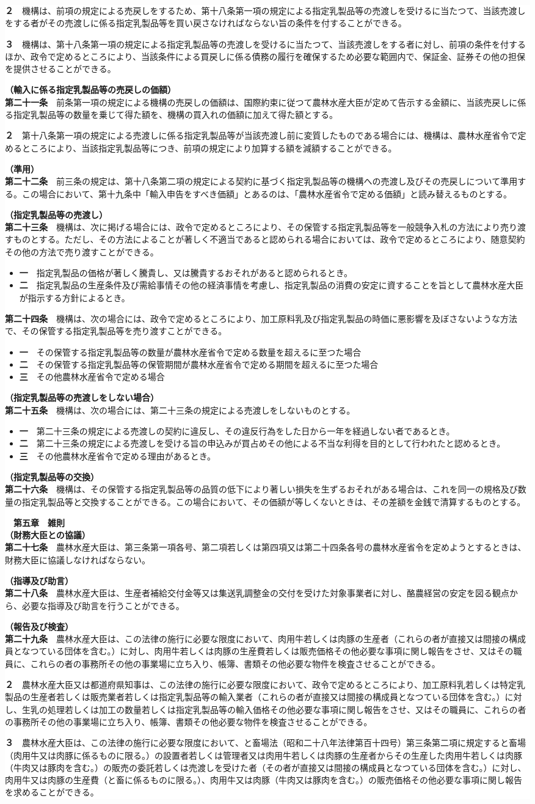 **２**　機構は、前項の規定による売戻しをするため、第十八条第一項の規定による指定乳製品等の売渡しを受けるに当たつて、当該売渡しをする者がその売渡しに係る指定乳製品等を買い戻さなければならない旨の条件を付することができる。  
  
**３**　機構は、第十八条第一項の規定による指定乳製品等の売渡しを受けるに当たつて、当該売渡しをする者に対し、前項の条件を付するほか、政令で定めるところにより、当該条件による買戻しに係る債務の履行を確保するため必要な範囲内で、保証金、証券その他の担保を提供させることができる。  
  
**（輸入に係る指定乳製品等の売戻しの価額）**  
**第二十一条**　前条第一項の規定による機構の売戻しの価額は、国際約束に従つて農林水産大臣が定めて告示する金額に、当該売戻しに係る指定乳製品等の数量を乗じて得た額を、機構の買入れの価額に加えて得た額とする。  
  
**２**　第十八条第一項の規定による売渡しに係る指定乳製品等が当該売渡し前に変質したものである場合には、機構は、農林水産省令で定めるところにより、当該指定乳製品等につき、前項の規定により加算する額を減額することができる。  
  
**（準用）**  
**第二十二条**　前三条の規定は、第十八条第二項の規定による契約に基づく指定乳製品等の機構への売渡し及びその売戻しについて準用する。この場合において、第十九条中「輸入申告をすべき価額」とあるのは、「農林水産省令で定める価額」と読み替えるものとする。  
  
**（指定乳製品等の売渡し）**  
**第二十三条**　機構は、次に掲げる場合には、政令で定めるところにより、その保管する指定乳製品等を一般競争入札の方法により売り渡すものとする。ただし、その方法によることが著しく不適当であると認められる場合においては、政令で定めるところにより、随意契約その他の方法で売り渡すことができる。  
* **一**　指定乳製品の価格が著しく騰貴し、又は騰貴するおそれがあると認められるとき。  
* **二**　指定乳製品の生産条件及び需給事情その他の経済事情を考慮し、指定乳製品の消費の安定に資することを旨として農林水産大臣が指示する方針によるとき。  
  
**第二十四条**　機構は、次の場合には、政令で定めるところにより、加工原料乳及び指定乳製品の時価に悪影響を及ぼさないような方法で、その保管する指定乳製品等を売り渡すことができる。  
* **一**　その保管する指定乳製品等の数量が農林水産省令で定める数量を超えるに至つた場合  
* **二**　その保管する指定乳製品等の保管期間が農林水産省令で定める期間を超えるに至つた場合  
* **三**　その他農林水産省令で定める場合  
  
**（指定乳製品等の売渡しをしない場合）**  
**第二十五条**　機構は、次の場合には、第二十三条の規定による売渡しをしないものとする。  
* **一**　第二十三条の規定による売渡しの契約に違反し、その違反行為をした日から一年を経過しない者であるとき。  
* **二**　第二十三条の規定による売渡しを受ける旨の申込みが買占めその他による不当な利得を目的として行われたと認めるとき。  
* **三**　その他農林水産省令で定める理由があるとき。  
  
**（指定乳製品等の交換）**  
**第二十六条**　機構は、その保管する指定乳製品等の品質の低下により著しい損失を生ずるおそれがある場合は、これを同一の規格及び数量の指定乳製品等と交換することができる。この場合において、その価額が等しくないときは、その差額を金銭で清算するものとする。  
  
&emsp;**第五章　雑則**  
**（財務大臣との協議）**  
**第二十七条**　農林水産大臣は、第三条第一項各号、第二項若しくは第四項又は第二十四条各号の農林水産省令を定めようとするときは、財務大臣に協議しなければならない。  
  
**（指導及び助言）**  
**第二十八条**　農林水産大臣は、生産者補給交付金等又は集送乳調整金の交付を受けた対象事業者に対し、酪農経営の安定を図る観点から、必要な指導及び助言を行うことができる。  
  
**（報告及び検査）**  
**第二十九条**　農林水産大臣は、この法律の施行に必要な限度において、肉用牛若しくは肉豚の生産者（これらの者が直接又は間接の構成員となつている団体を含む。）に対し、肉用牛若しくは肉豚の生産費若しくは販売価格その他必要な事項に関し報告をさせ、又はその職員に、これらの者の事務所その他の事業場に立ち入り、帳簿、書類その他必要な物件を検査させることができる。  
  
**２**　農林水産大臣又は都道府県知事は、この法律の施行に必要な限度において、政令で定めるところにより、加工原料乳若しくは特定乳製品の生産者若しくは販売業者若しくは指定乳製品等の輸入業者（これらの者が直接又は間接の構成員となつている団体を含む。）に対し、生乳の処理若しくは加工の数量若しくは指定乳製品等の輸入価格その他必要な事項に関し報告をさせ、又はその職員に、これらの者の事務所その他の事業場に立ち入り、帳簿、書類その他必要な物件を検査させることができる。  
  
**３**　農林水産大臣は、この法律の施行に必要な限度において、と畜場法（昭和二十八年法律第百十四号）第三条第二項に規定すると畜場（肉用牛又は肉豚に係るものに限る。）の設置者若しくは管理者又は肉用牛若しくは肉豚の生産者からその生産した肉用牛若しくは肉豚（牛肉又は豚肉を含む。）の販売の委託若しくは売渡しを受けた者（その者が直接又は間接の構成員となつている団体を含む。）に対し、肉用牛又は肉豚の生産費（と畜に係るものに限る。）、肉用牛又は肉豚（牛肉又は豚肉を含む。）の販売価格その他必要な事項に関し報告を求めることができる。  
  